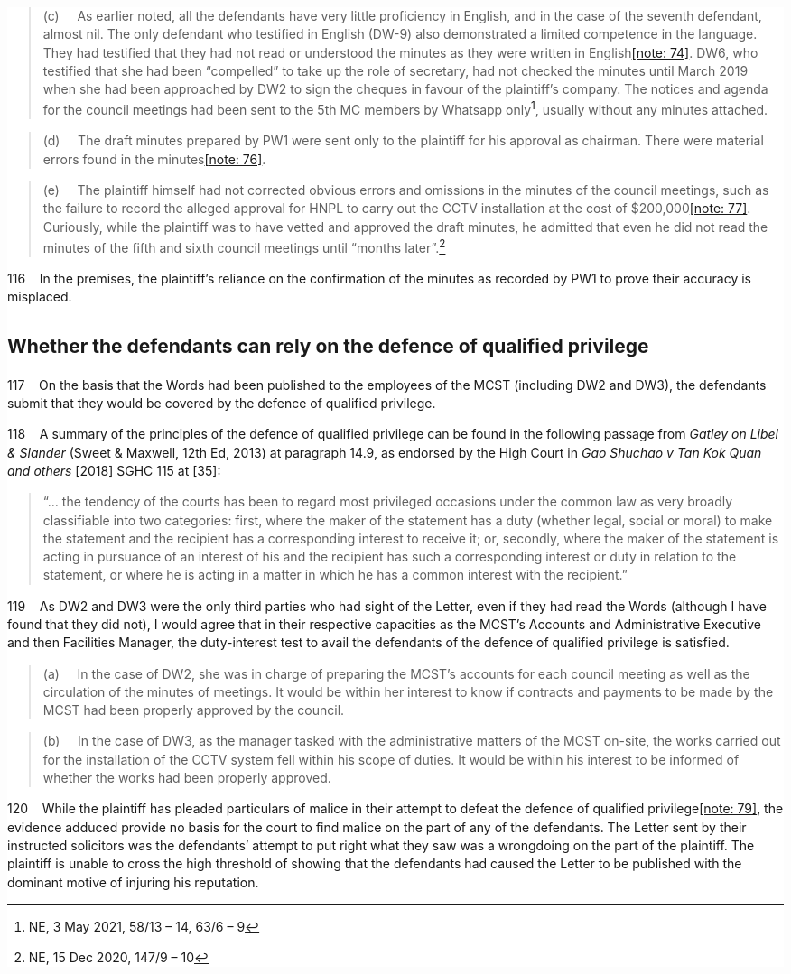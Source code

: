> (c)     As earlier noted, all the defendants have very little proficiency in English, and in the case of the seventh defendant, almost nil. The only defendant who testified in English (DW-9) also demonstrated a limited competence in the language. They had testified that they had not read or understood the minutes as they were written in English[\[note: 74\]](#Ftn_74). DW6, who testified that she had been “compelled” to take up the role of secretary, had not checked the minutes until March 2019 when she had been approached by DW2 to sign the cheques in favour of the plaintiff’s company. The notices and agenda for the council meetings had been sent to the 5th MC members by Whatsapp only[^75], usually without any minutes attached.

> (d)     The draft minutes prepared by PW1 were sent only to the plaintiff for his approval as chairman. There were material errors found in the minutes[\[note: 76\]](#Ftn_76).

> (e)     The plaintiff himself had not corrected obvious errors and omissions in the minutes of the council meetings, such as the failure to record the alleged approval for HNPL to carry out the CCTV installation at the cost of $200,000[\[note: 77\]](#Ftn_77). Curiously, while the plaintiff was to have vetted and approved the draft minutes, he admitted that even he did not read the minutes of the fifth and sixth council meetings until “months later”.[^78]

116    In the premises, the plaintiff’s reliance on the confirmation of the minutes as recorded by PW1 to prove their accuracy is misplaced.

## Whether the defendants can rely on the defence of qualified privilege

117    On the basis that the Words had been published to the employees of the MCST (including DW2 and DW3), the defendants submit that they would be covered by the defence of qualified privilege.

118    A summary of the principles of the defence of qualified privilege can be found in the following passage from _Gatley on Libel & Slander_ (Sweet & Maxwell, 12th Ed, 2013) at paragraph 14.9, as endorsed by the High Court in _Gao Shuchao v Tan Kok Quan and others_ <span class="citation">\[2018\] SGHC 115</span> at \[35\]:

> “… the tendency of the courts has been to regard most privileged occasions under the common law as very broadly classifiable into two categories: first, where the maker of the statement has a duty (whether legal, social or moral) to make the statement and the recipient has a corresponding interest to receive it; or, secondly, where the maker of the statement is acting in pursuance of an interest of his and the recipient has such a corresponding interest or duty in relation to the statement, or where he is acting in a matter in which he has a common interest with the recipient.”

119    As DW2 and DW3 were the only third parties who had sight of the Letter, even if they had read the Words (although I have found that they did not), I would agree that in their respective capacities as the MCST’s Accounts and Administrative Executive and then Facilities Manager, the duty-interest test to avail the defendants of the defence of qualified privilege is satisfied.

> (a)     In the case of DW2, she was in charge of preparing the MCST’s accounts for each council meeting as well as the circulation of the minutes of meetings. It would be within her interest to know if contracts and payments to be made by the MCST had been properly approved by the council.

> (b)     In the case of DW3, as the manager tasked with the administrative matters of the MCST on-site, the works carried out for the installation of the CCTV system fell within his scope of duties. It would be within his interest to be informed of whether the works had been properly approved.

120    While the plaintiff has pleaded particulars of malice in their attempt to defeat the defence of qualified privilege[\[note: 79\]](#Ftn_79), the evidence adduced provide no basis for the court to find malice on the part of any of the defendants. The Letter sent by their instructed solicitors was the defendants’ attempt to put right what they saw was a wrongdoing on the part of the plaintiff. The plaintiff is unable to cross the high threshold of showing that the defendants had caused the Letter to be published with the dominant motive of injuring his reputation.


[^2]: PW2’s AEIC at \[5\]
[^3]: PW2’s AEIC at \[22\], \[25\], \[26\]; ASOC \[3\]; Defence (Amendment No. 1) paragraph 2 (“AD \[2\]”)
[^4]: PW2’s AEIC at \[4\]
[^5]: PW2’s AEIC at \[9\]
[^6]: PW2’s AEIC at \[10\]
[^7]: PW2’s AEIC at \[20\]
[^8]: PW2’s AEIC at \[94\]
[^9]: PW1’s AEIC at page 69
[^10]: PW1’s AEIC at page 73
[^11]: Defendants’ Opening Statement Annexure A item no. 2
[^12]: Defendants’ Opening Statement Annexure A item no. 3
[^13]: AEIC of Koh Lay Choo (“DW6”) at \[12\] – \[13\]
[^14]: DW6’s AEIC at \[14\] – \[15\]
[^15]: DW6’s AEIC at \[16\] – \[17\]
[^16]: DW6’s AEIC at \[18\]
[^17]: DW6’s AEIC at \[19\]
[^18]: DW6’s AEIC at \[23\]
[^19]: DW6’s AEIC at \[24\] – \[25\]
[^20]: Agreed Bundle of Documents at pages 474 to 475 (“ABD474 – 475”)
[^21]: PW2’s AEIC at \[125\]
[^22]: ASOC at \[7\]
[^23]: DW6’s AEIC at page 50
[^24]: Defence (Amendment No. 1) at paragraphs 4, 5 and 6 (“AD \[4\], \[5\] and \[6\]”)
[^25]: Defendant’s Closing Submissions filed on 30 July 2021 (“DCS”)
[^26]: Notes of Evidence of 15 December 2020 at page 66 line 28 to page 67 line 3 (“NE 15 Dec 2020, 66/28 – 67/3”)
[^27]: NE 15 Dec 2020, 67/15 – 69/28
[^28]: ASOC \[4\] and AD \[4\]
[^29]: See _Tung Hui Mannequin Industries v Tenet Insurance Co Ltd and others_ <span class="citation">\[2005\] 3 SLR(R) 184</span> at \[42\].
[^30]: NE, 3 May 2021, 80/24 – 81/12; NE, 4 May 2021, 33/17 – 25
[^31]: NE, 5 May 2021, 3/16 – 30
[^32]: Defendants’ Further Submissions (“DFS”) at \[4\]
[^33]: Paragraph 1 of the Letter at Agreed Bundle of Documents page 474 (“ABD474”)
[^34]: NE, 16 Dec 2020, 11/22 – 27
[^35]: NE, 16 Dec 2020, 18/21 – 22/1
[^36]: NE, 16 Dec 2020, 15/16 – 18/2
[^37]: NE, 16 Dec 2020,13/3 – 14/3
[^38]: NE, 16 Dec 2020, 15/11 – 26
[^39]: NE, 16 Dec 2020, 21/29 – 22/8
[^40]: This appears to be a transcription error – the actual word should be “fax”.
[^41]: NE, 16 Dec 2020, 41/19 – 32
[^42]: NE, 16 Dec 2020, 42/1 – 45/10
[^43]: PW2’s AEIC at page 298
[^44]: NE, 3 May 2021, 32/12 – 33/5
[^45]: NE, 3 May 2021, 37/2 – 23, 40/25 - 32
[^46]: NE, 4 May 2021, 42/2 – 7
[^47]: NE, 5 May 2021, 27/12 – 24
[^48]: NE, 5 May 2021, 59/8 – 21
[^49]: NE, 6 May 2021, 25/7 – 16
[^50]: NE, 6 May 2021, 63/24 -27
[^51]: NE, 6 May 2021, 90/19 – 91/32
[^52]: Gary Chan, _The Law of Torts in Singapore_ (Academy Publishing, 2016, 2nd Ed) at para 12.015.
[^53]: Defendants’ Closing Submissions at \[46\]
[^54]: AD \[8\]
[^55]: PW2’s AEIC at \[93\] and \[94\]
[^56]: NE, 16 Dec 2020, 4/27 – 5/16
[^57]: NE, 15 Dec 2020, 55/7 – 56/8
[^58]: NE, 6 May 2021, 99/25 – 100/32
[^59]: See the attendance list at ABD193
[^60]: NE, 15 Dec 2020, 48/6 – 51/19
[^61]: NE, 15 Dec 2020, 121/18 – 122/16, see also 123/2 – 124/29
[^62]: NE, 15 Dec 2020, 26/1 – 27/2
[^63]: NE, 15 Dec 2020, 29/4 – 31
[^64]: NE, 15 Dec 2020, 36/7 – 12
[^65]: NE, 15 Dec 2020,
[^66]: NE, 15 Dec 2020, 147/22 – 23
[^67]: NE, 15 Dec 2020, 130/9 – 131/10
[^68]: NE, 15 Dec 2020, 42/11 – 45/23
[^69]: ABD481 – letter from Mallal & Namazie dated 2 April 2019 at \[10\]
[^70]: NE, 15 Dec 2020, 142/32 – 146/23
[^71]: PW2’s AEIC at \[100\] and \[102\]
[^72]: NE, 3 May 2021, 65/23 – 28
[^73]: DW2’s AEIC at \[9\] to \[14\]
[^74]: NE, 4 May 2021, 50/5 – 12, 58/18 – 59/9; NE, 5 May 2021, 28/14 – 15
[^75]: NE, 3 May 2021, 58/13 – 14, 63/6 – 9
[^76]: PW1’s AEIC at \[40\] to \[41\]; NE, 15 Dec 2020, 26/12 – 22, 43/29 - 32
[^77]: NE, 15 Dec 2020, 133/2 – 27
[^78]: NE, 15 Dec 2020, 147/9 – 10
[^79]: Reply at \[9\]